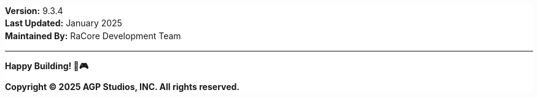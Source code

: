 
**Version:** 9.3.4  
**Last Updated:** January 2025  
**Maintained By:** RaCore Development Team

---

**Happy Building! 🔨🎮**

**Copyright © 2025 AGP Studios, INC. All rights reserved.**
